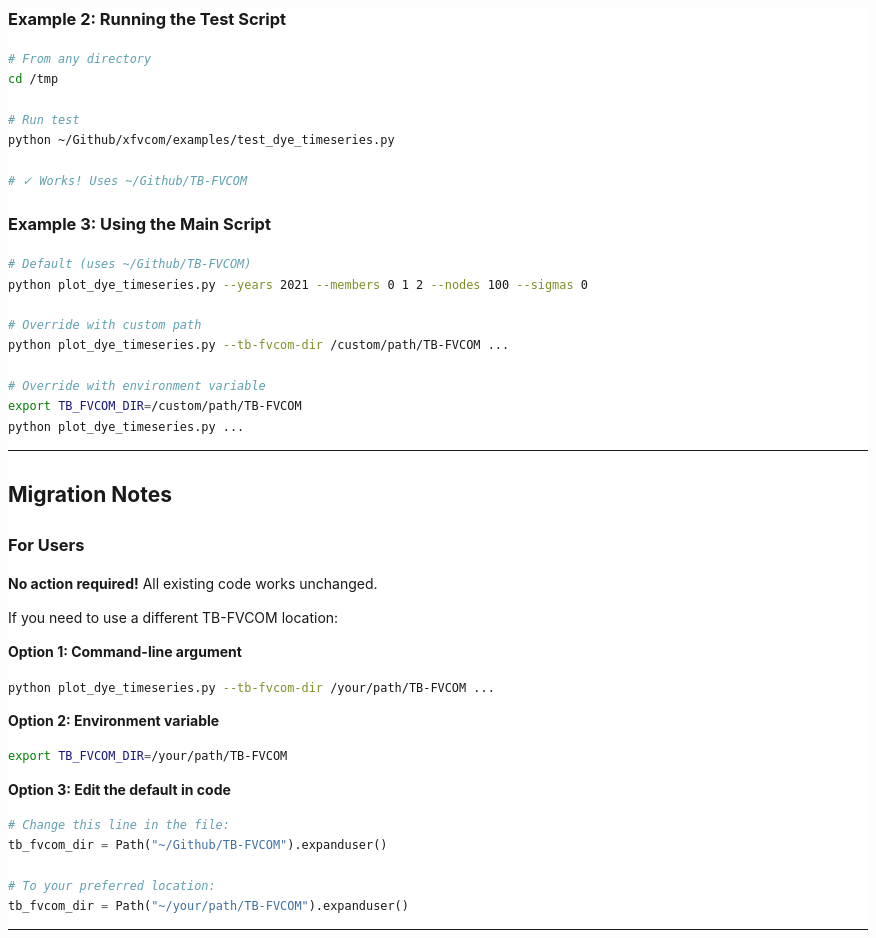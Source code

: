 ### Example 2: Running the Test Script

```bash
# From any directory
cd /tmp

# Run test
python ~/Github/xfvcom/examples/test_dye_timeseries.py

# ✓ Works! Uses ~/Github/TB-FVCOM
```

### Example 3: Using the Main Script

```bash
# Default (uses ~/Github/TB-FVCOM)
python plot_dye_timeseries.py --years 2021 --members 0 1 2 --nodes 100 --sigmas 0

# Override with custom path
python plot_dye_timeseries.py --tb-fvcom-dir /custom/path/TB-FVCOM ...

# Override with environment variable
export TB_FVCOM_DIR=/custom/path/TB-FVCOM
python plot_dye_timeseries.py ...
```

---

## Migration Notes

### For Users

**No action required!** All existing code works unchanged.

If you need to use a different TB-FVCOM location:

**Option 1: Command-line argument**
```bash
python plot_dye_timeseries.py --tb-fvcom-dir /your/path/TB-FVCOM ...
```

**Option 2: Environment variable**
```bash
export TB_FVCOM_DIR=/your/path/TB-FVCOM
```

**Option 3: Edit the default in code**
```python
# Change this line in the file:
tb_fvcom_dir = Path("~/Github/TB-FVCOM").expanduser()

# To your preferred location:
tb_fvcom_dir = Path("~/your/path/TB-FVCOM").expanduser()
```

---